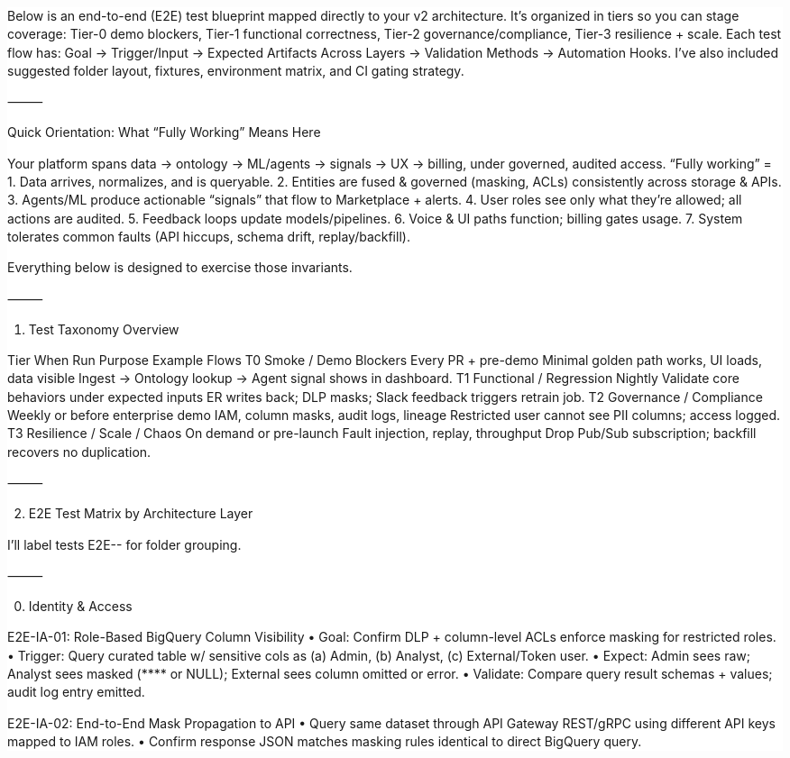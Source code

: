Below is an end-to-end (E2E) test blueprint mapped directly to your v2 architecture. It’s organized in tiers so you can stage coverage: Tier-0 demo blockers, Tier-1 functional correctness, Tier-2 governance/compliance, Tier-3 resilience + scale. Each test flow has: Goal → Trigger/Input → Expected Artifacts Across Layers → Validation Methods → Automation Hooks. I’ve also included suggested folder layout, fixtures, environment matrix, and CI gating strategy.

⸻

Quick Orientation: What “Fully Working” Means Here

Your platform spans data → ontology → ML/agents → signals → UX → billing, under governed, audited access. “Fully working” =
	1.	Data arrives, normalizes, and is queryable.
	2.	Entities are fused & governed (masking, ACLs) consistently across storage & APIs.
	3.	Agents/ML produce actionable “signals” that flow to Marketplace + alerts.
	4.	User roles see only what they’re allowed; all actions are audited.
	5.	Feedback loops update models/pipelines.
	6.	Voice & UI paths function; billing gates usage.
	7.	System tolerates common faults (API hiccups, schema drift, replay/backfill).

Everything below is designed to exercise those invariants.

⸻

1. Test Taxonomy Overview

Tier	When Run	Purpose	Example Flows
T0 Smoke / Demo Blockers	Every PR + pre-demo	Minimal golden path works, UI loads, data visible	Ingest → Ontology lookup → Agent signal shows in dashboard.
T1 Functional / Regression	Nightly	Validate core behaviors under expected inputs	ER writes back; DLP masks; Slack feedback triggers retrain job.
T2 Governance / Compliance	Weekly or before enterprise demo	IAM, column masks, audit logs, lineage	Restricted user cannot see PII columns; access logged.
T3 Resilience / Scale / Chaos	On demand or pre-launch	Fault injection, replay, throughput	Drop Pub/Sub subscription; backfill recovers no duplication.


⸻

2. E2E Test Matrix by Architecture Layer

I’ll label tests E2E-<LAYER>-<NN> for folder grouping.

⸻

0. Identity & Access

E2E-IA-01: Role-Based BigQuery Column Visibility
	•	Goal: Confirm DLP + column-level ACLs enforce masking for restricted roles.
	•	Trigger: Query curated table w/ sensitive cols as (a) Admin, (b) Analyst, (c) External/Token user.
	•	Expect: Admin sees raw; Analyst sees masked (**** or NULL); External sees column omitted or error.
	•	Validate: Compare query result schemas + values; audit log entry emitted.

E2E-IA-02: End-to-End Mask Propagation to API
	•	Query same dataset through API Gateway REST/gRPC using different API keys mapped to IAM roles.
	•	Confirm response JSON matches masking rules identical to direct BigQuery query.
